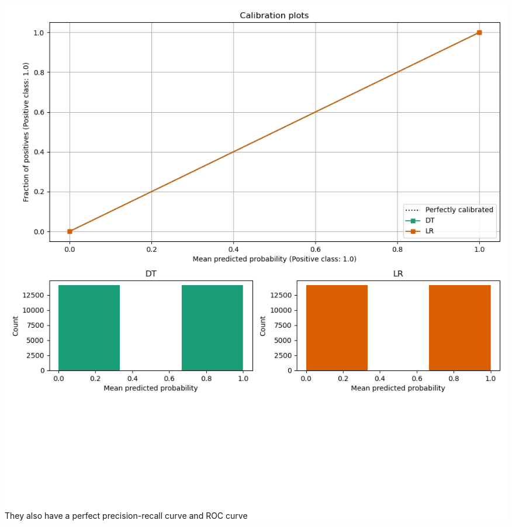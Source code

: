 ![cal2](images/calibration_high_amount.png)
They also have a perfect precision-recall curve and ROC curve
